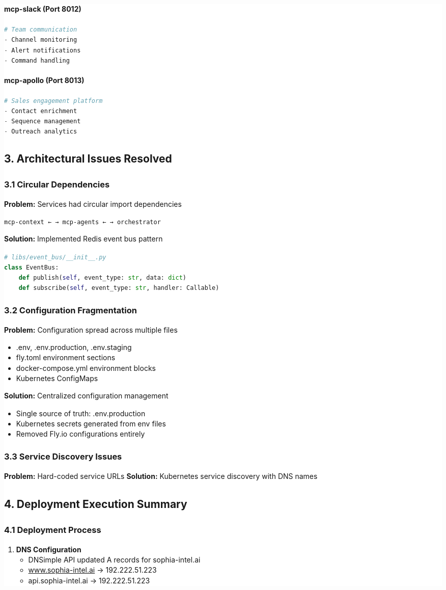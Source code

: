 #### mcp-slack (Port 8012)
```python
# Team communication
- Channel monitoring
- Alert notifications
- Command handling
```

#### mcp-apollo (Port 8013)
```python
# Sales engagement platform
- Contact enrichment
- Sequence management
- Outreach analytics
```

## 3. Architectural Issues Resolved

### 3.1 Circular Dependencies
**Problem:** Services had circular import dependencies
```
mcp-context ← → mcp-agents ← → orchestrator
```

**Solution:** Implemented Redis event bus pattern
```python
# libs/event_bus/__init__.py
class EventBus:
    def publish(self, event_type: str, data: dict)
    def subscribe(self, event_type: str, handler: Callable)
```

### 3.2 Configuration Fragmentation
**Problem:** Configuration spread across multiple files
- .env, .env.production, .env.staging
- fly.toml environment sections
- docker-compose.yml environment blocks
- Kubernetes ConfigMaps

**Solution:** Centralized configuration management
- Single source of truth: .env.production
- Kubernetes secrets generated from env files
- Removed Fly.io configurations entirely

### 3.3 Service Discovery Issues
**Problem:** Hard-coded service URLs
**Solution:** Kubernetes service discovery with DNS names

## 4. Deployment Execution Summary

### 4.1 Deployment Process
1. **DNS Configuration**
   - DNSimple API updated A records for sophia-intel.ai
   - www.sophia-intel.ai → 192.222.51.223
   - api.sophia-intel.ai → 192.222.51.223
